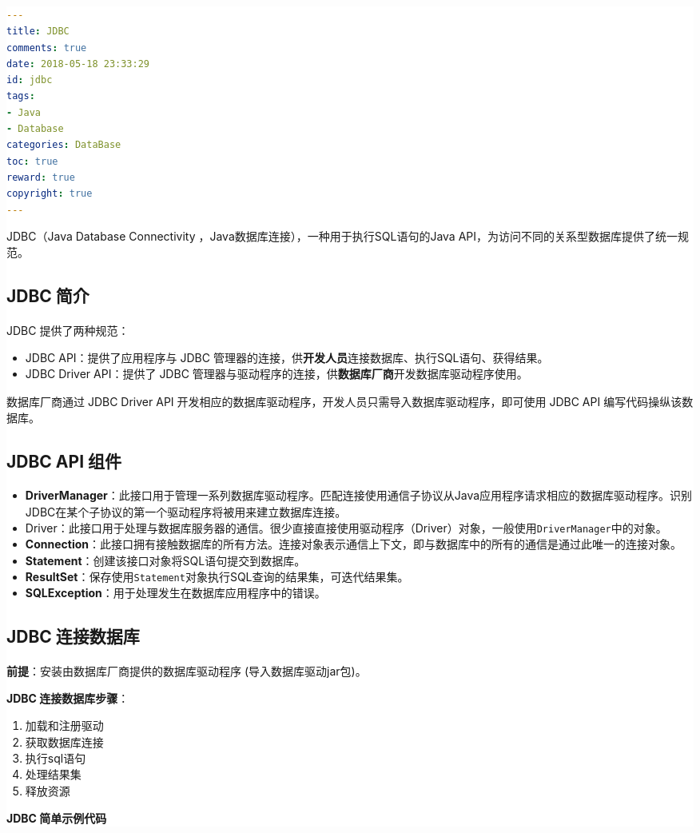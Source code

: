 ```yaml
---
title: JDBC
comments: true
date: 2018-05-18 23:33:29
id: jdbc
tags:
- Java
- Database
categories: DataBase
toc: true
reward: true
copyright: true
---
```




JDBC（Java Database Connectivity ，Java数据库连接），一种用于执行SQL语句的Java API，为访问不同的关系型数据库提供了统一规范。



## JDBC 简介

JDBC 提供了两种规范：

- JDBC API：提供了应用程序与 JDBC 管理器的连接，供**开发人员**连接数据库、执行SQL语句、获得结果。
- JDBC Driver API：提供了 JDBC 管理器与驱动程序的连接，供**数据库厂商**开发数据库驱动程序使用。

数据库厂商通过 JDBC Driver API 开发相应的数据库驱动程序，开发人员只需导入数据库驱动程序，即可使用 JDBC API 编写代码操纵该数据库。

## JDBC API 组件

- **DriverManager**：此接口用于管理一系列数据库驱动程序。匹配连接使用通信子协议从Java应用程序请求相应的数据库驱动程序。识别JDBC在某个子协议的第一个驱动程序将被用来建立数据库连接。 
- Driver：此接口用于处理与数据库服务器的通信。很少直接直接使用驱动程序（Driver）对象，一般使用`DriverManager`中的对象。
- **Connection**：此接口拥有接触数据库的所有方法。连接对象表示通信上下文，即与数据库中的所有的通信是通过此唯一的连接对象。 
- **Statement**：创建该接口对象将SQL语句提交到数据库。
- **ResultSet**：保存使用`Statement`对象执行SQL查询的结果集，可迭代结果集。
- **SQLException**：用于处理发生在数据库应用程序中的错误。

## JDBC 连接数据库

**前提**：安装由数据库厂商提供的数据库驱动程序 (导入数据库驱动jar包)。

**JDBC 连接数据库步骤**：

1. 加载和注册驱动
2. 获取数据库连接
3. 执行sql语句
4. 处理结果集
5. 释放资源

**JDBC 简单示例代码**
